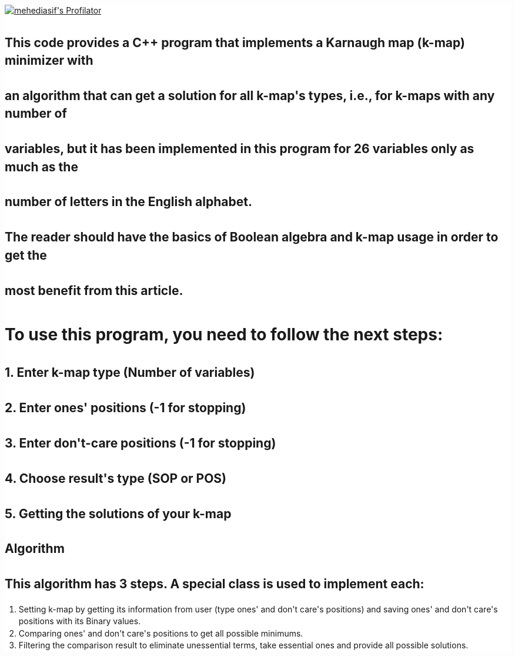 [![mehediasif's Profilator](https://profilator.deno.dev/mehediasif?v=1.0.0.alpha.4)](https://github.com/mehediasif)


## This code provides a C++ program that implements a Karnaugh map (k-map) minimizer with

## an algorithm that can get a solution for all k-map's types, i.e., for k-maps with any number of

## variables, but it has been implemented in this program for 26 variables only as much as the

## number of letters in the English alphabet.

## The reader should have the basics of Boolean algebra and k-map usage in order to get the

## most benefit from this article.

# To use this program, you need to follow the next steps:

## 1. Enter k-map type (Number of variables)

## 2. Enter ones' positions (-1 for stopping)

## 3. Enter don't-care positions (-1 for stopping)

## 4. Choose result's type (SOP or POS)

## 5. Getting the solutions of your k-map

## Algorithm

## This algorithm has 3 steps. A special class is used to implement each:

1. Setting k-map by getting its information from user (type ones' and don't care's positions)
    and saving ones' and don't care's positions with its Binary values.
2. Comparing ones' and don't care's positions to get all possible minimums.
3. Filtering the comparison result to eliminate unessential terms, take essential ones and
    provide all possible solutions.
